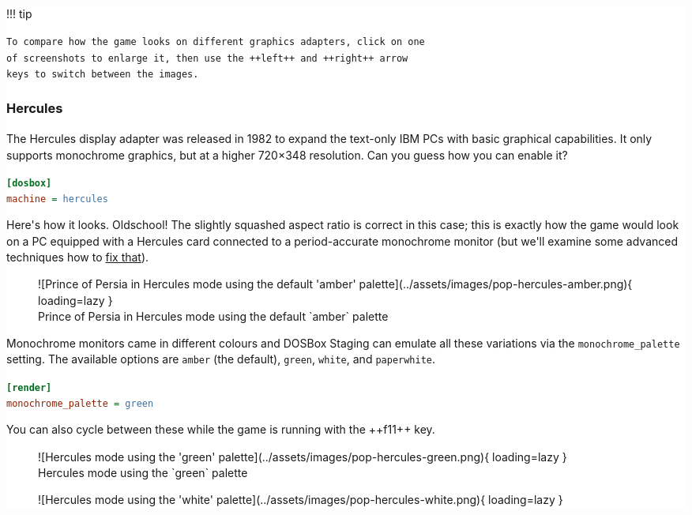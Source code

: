 !!! tip

    To compare how the game looks on different graphics adapters, click on one
    of screenshots to enlarge it, then use the ++left++ and ++right++ arrow
    keys to switch between the images.


### Hercules

The Hercules display adapter was released in 1982 to expand the text-only IBM
PCs with basic graphical capabilities. It only supports monochrome graphics,
but at a higher 720&times;348 resolution. Can you guess how you can enable it?

```ini
[dosbox]
machine = hercules
```

Here's how it looks. Oldschool! The slightly squashed aspect ratio is correct
in this case; this is exactly how the game would look on a PC equipped with a
Hercules card connected to a period-accurate monochrome monitor (but we'll
examine some advanced techniques how to [fix that](#custom-aspect-ratios)).

<figure markdown>
  ![Prince of Persia in Hercules mode using the default 'amber' palette](../assets/images/pop-hercules-amber.png){ loading=lazy }

  <figcaption markdown>
  Prince of Persia in Hercules mode using the default `amber` palette
  </figcaption>
</figure>


Monochrome monitors came in different colours and DOSBox Staging can emulate
all these variations via the `monochrome_palette` setting. The available
options are `amber` (the default), `green`, `white`, and `paperwhite`.

```ini
[render]
monochrome_palette = green
```

You can also cycle between these while the game is running with the ++f11++
key.

<div class="image-grid" markdown>

<figure markdown>
  ![Hercules mode using the 'green' palette](../assets/images/pop-hercules-green.png){ loading=lazy }

  <figcaption markdown>
  Hercules mode using the `green` palette
  </figcaption>
</figure>

<figure markdown>
  ![Hercules mode using the 'white' palette](../assets/images/pop-hercules-white.png){ loading=lazy }
